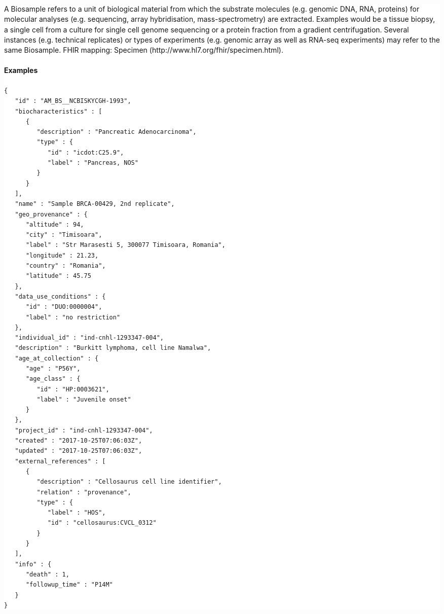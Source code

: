   </tr>

</table>A Biosample refers to a unit of biological material from which the substrate molecules (e.g. genomic DNA, RNA, proteins) for molecular analyses (e.g. sequencing, array hybridisation, mass-spectrometry) are extracted.
Examples would be a tissue biopsy, a single cell from a culture for single cell genome sequencing or a protein fraction from a gradient centrifugation. Several instances (e.g. technical replicates) or types of experiments (e.g. genomic array as well as RNA-seq experiments) may refer to the same Biosample. FHIR mapping: Specimen (http://www.hl7.org/fhir/specimen.html).



#### Examples

```
{
   "id" : "AM_BS__NCBISKYCGH-1993",
   "biocharacteristics" : [
      {
         "description" : "Pancreatic Adenocarcinoma",
         "type" : {
            "id" : "icdot:C25.9",
            "label" : "Pancreas, NOS"
         }
      }
   ],
   "name" : "Sample BRCA-00429, 2nd replicate",
   "geo_provenance" : {
      "altitude" : 94,
      "city" : "Timisoara",
      "label" : "Str Marasesti 5, 300077 Timisoara, Romania",
      "longitude" : 21.23,
      "country" : "Romania",
      "latitude" : 45.75
   },
   "data_use_conditions" : {
      "id" : "DUO:0000004",
      "label" : "no restriction"
   },
   "individual_id" : "ind-cnhl-1293347-004",
   "description" : "Burkitt lymphoma, cell line Namalwa",
   "age_at_collection" : {
      "age" : "P56Y",
      "age_class" : {
         "id" : "HP:0003621",
         "label" : "Juvenile onset"
      }
   },
   "project_id" : "ind-cnhl-1293347-004",
   "created" : "2017-10-25T07:06:03Z",
   "updated" : "2017-10-25T07:06:03Z",
   "external_references" : [
      {
         "description" : "Cellosaurus cell line identifier",
         "relation" : "provenance",
         "type" : {
            "label" : "HOS",
            "id" : "cellosaurus:CVCL_0312"
         }
      }
   ],
   "info" : {
      "death" : 1,
      "followup_time" : "P14M"
   }
}
```